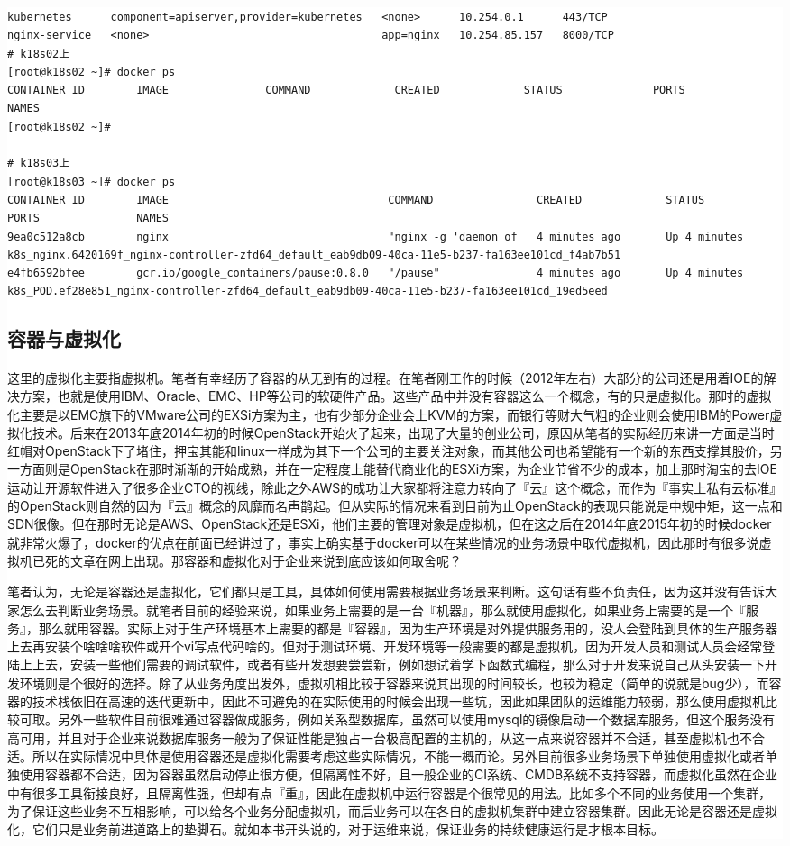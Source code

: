 ```
kubernetes      component=apiserver,provider=kubernetes   <none>      10.254.0.1      443/TCP
nginx-service   <none>                                    app=nginx   10.254.85.157   8000/TCP
# k18s02上
[root@k18s02 ~]# docker ps
CONTAINER ID        IMAGE               COMMAND             CREATED             STATUS              PORTS               NAMES
[root@k18s02 ~]#

# k18s03上
[root@k18s03 ~]# docker ps
CONTAINER ID        IMAGE                                  COMMAND                CREATED             STATUS              PORTS               NAMES
9ea0c512a8cb        nginx                                  "nginx -g 'daemon of   4 minutes ago       Up 4 minutes                            k8s_nginx.6420169f_nginx-controller-zfd64_default_eab9db09-40ca-11e5-b237-fa163ee101cd_f4ab7b51  
e4fb6592bfee        gcr.io/google_containers/pause:0.8.0   "/pause"               4 minutes ago       Up 4 minutes                            k8s_POD.ef28e851_nginx-controller-zfd64_default_eab9db09-40ca-11e5-b237-fa163ee101cd_19ed5eed     
```

## 容器与虚拟化

这里的虚拟化主要指虚拟机。笔者有幸经历了容器的从无到有的过程。在笔者刚工作的时候（2012年左右）大部分的公司还是用着IOE的解决方案，也就是使用IBM、Oracle、EMC、HP等公司的软硬件产品。这些产品中并没有容器这么一个概念，有的只是虚拟化。那时的虚拟化主要是以EMC旗下的VMware公司的EXSi方案为主，也有少部分企业会上KVM的方案，而银行等财大气粗的企业则会使用IBM的Power虚拟化技术。后来在2013年底2014年初的时候OpenStack开始火了起来，出现了大量的创业公司，原因从笔者的实际经历来讲一方面是当时红帽对OpenStack下了堵住，押宝其能和linux一样成为其下一个公司的主要关注对象，而其他公司也希望能有一个新的东西支撑其股价，另一方面则是OpenStack在那时渐渐的开始成熟，并在一定程度上能替代商业化的ESXi方案，为企业节省不少的成本，加上那时淘宝的去IOE运动让开源软件进入了很多企业CTO的视线，除此之外AWS的成功让大家都将注意力转向了『云』这个概念，而作为『事实上私有云标准』的OpenStack则自然的因为『云』概念的风靡而名声鹊起。但从实际的情况来看到目前为止OpenStack的表现只能说是中规中矩，这一点和SDN很像。但在那时无论是AWS、OpenStack还是ESXi，他们主要的管理对象是虚拟机，但在这之后在2014年底2015年初的时候docker就非常火爆了，docker的优点在前面已经讲过了，事实上确实基于docker可以在某些情况的业务场景中取代虚拟机，因此那时有很多说虚拟机已死的文章在网上出现。那容器和虚拟化对于企业来说到底应该如何取舍呢？

笔者认为，无论是容器还是虚拟化，它们都只是工具，具体如何使用需要根据业务场景来判断。这句话有些不负责任，因为这并没有告诉大家怎么去判断业务场景。就笔者目前的经验来说，如果业务上需要的是一台『机器』，那么就使用虚拟化，如果业务上需要的是一个『服务』，那么就用容器。实际上对于生产环境基本上需要的都是『容器』，因为生产环境是对外提供服务用的，没人会登陆到具体的生产服务器上去再安装个啥啥啥软件或开个vi写点代码啥的。但对于测试环境、开发环境等一般需要的都是虚拟机，因为开发人员和测试人员会经常登陆上上去，安装一些他们需要的调试软件，或者有些开发想要尝尝新，例如想试着学下函数式编程，那么对于开发来说自己从头安装一下开发环境则是个很好的选择。除了从业务角度出发外，虚拟机相比较于容器来说其出现的时间较长，也较为稳定（简单的说就是bug少），而容器的技术栈依旧在高速的迭代更新中，因此不可避免的在实际使用的时候会出现一些坑，因此如果团队的运维能力较弱，那么使用虚拟机比较可取。另外一些软件目前很难通过容器做成服务，例如关系型数据库，虽然可以使用mysql的镜像启动一个数据库服务，但这个服务没有高可用，并且对于企业来说数据库服务一般为了保证性能是独占一台极高配置的主机的，从这一点来说容器并不合适，甚至虚拟机也不合适。所以在实际情况中具体是使用容器还是虚拟化需要考虑这些实际情况，不能一概而论。另外目前很多业务场景下单独使用虚拟化或者单独使用容器都不合适，因为容器虽然启动停止很方便，但隔离性不好，且一般企业的CI系统、CMDB系统不支持容器，而虚拟化虽然在企业中有很多工具衔接良好，且隔离性强，但却有点『重』，因此在虚拟机中运行容器是个很常见的用法。比如多个不同的业务使用一个集群，为了保证这些业务不互相影响，可以给各个业务分配虚拟机，而后业务可以在各自的虚拟机集群中建立容器集群。因此无论是容器还是虚拟化，它们只是业务前进道路上的垫脚石。就如本书开头说的，对于运维来说，保证业务的持续健康运行是才根本目标。
